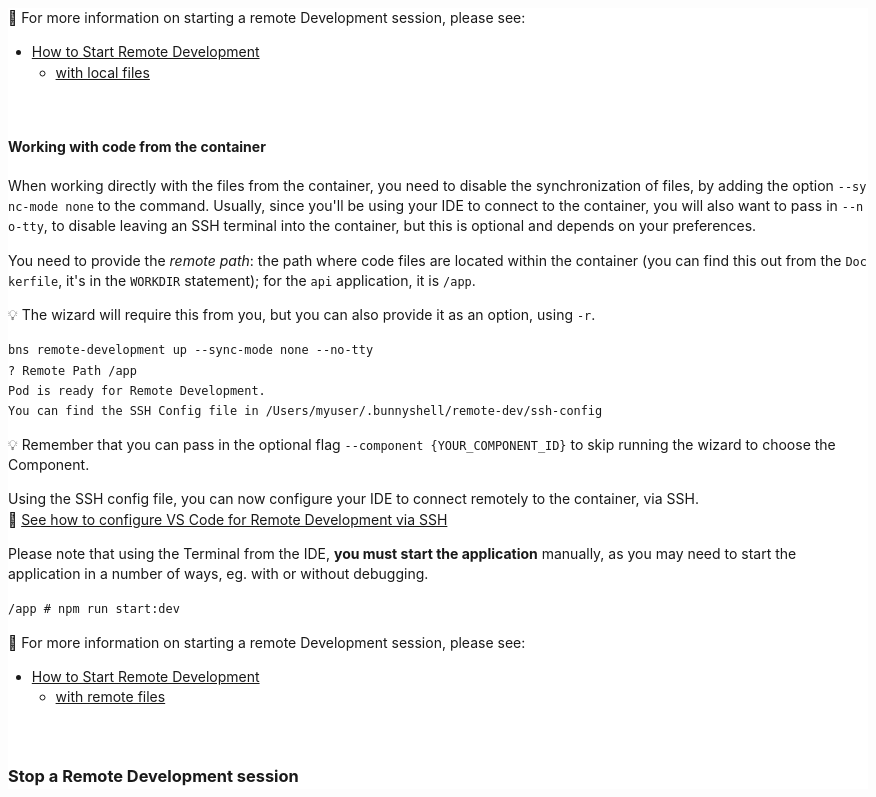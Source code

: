 📖 For more information on starting a remote Development session, please see:

- [How to Start Remote Development](https://documentation.bunnyshell.com/docs/remote-development-start)
    - [with local files](https://documentation.bunnyshell.com/docs/remote-development-local-files)

&nbsp;

#### Working with code from the container

When working directly with the files from the container, you need to disable the synchronization of files, by adding the
option `--sync-mode none` to the command. Usually, since you'll be using your IDE to connect to the container, you will
also want to pass in `--no-tty`, to disable leaving an SSH terminal into the container, but this is optional and depends
on your preferences.

You need to provide the _remote path_: the path where code files are located within the container (you can find this out
from the `Dockerfile`, it's in the `WORKDIR` statement); for the `api` application, it is `/app`.

💡 The wizard will require this from you, but you can also provide it as an option, using `-r`.

```
bns remote-development up --sync-mode none --no-tty
? Remote Path /app
Pod is ready for Remote Development.
You can find the SSH Config file in /Users/myuser/.bunnyshell/remote-dev/ssh-config
```

💡 Remember that you can pass in the optional flag `--component {YOUR_COMPONENT_ID}` to skip running the wizard to choose
the Component.

Using the SSH config file, you can now configure your IDE to connect remotely to the container, via SSH.  
🚀 [See how to configure VS Code for Remote Development via SSH](https://documentation.bunnyshell.com/docs/remote-development-configure-vs-code-connection)

Please note that using the Terminal from the IDE, **you must start the application** manually, as you may need to start
the application in a number of ways, eg. with or without debugging.

```
/app # npm run start:dev
```

📖 For more information on starting a remote Development session, please see:

- [How to Start Remote Development](https://documentation.bunnyshell.com/docs/remote-development-start)
    - [with remote files](https://documentation.bunnyshell.com/docs/remote-development-remote-files)

&nbsp;

### Stop a Remote Development session
